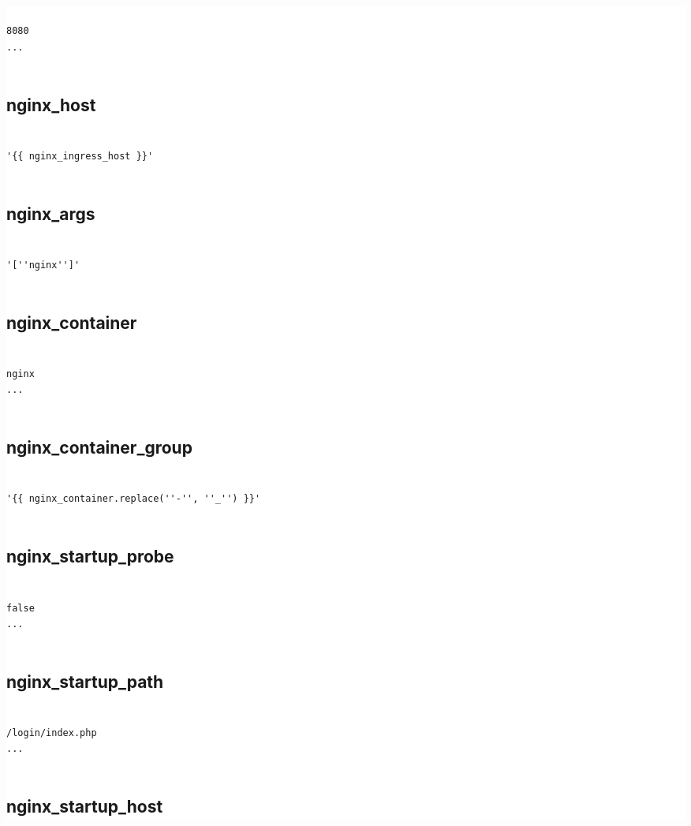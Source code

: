 ```

8080
...
  
```
## nginx_host
  
```

'{{ nginx_ingress_host }}'
  
```
## nginx_args
  
```

'[''nginx'']'
  
```
## nginx_container
  
```

nginx
...
  
```
## nginx_container_group
  
```

'{{ nginx_container.replace(''-'', ''_'') }}'
  
```
## nginx_startup_probe
  
```

false
...
  
```
## nginx_startup_path
  
```

/login/index.php
...
  
```
## nginx_startup_host
  